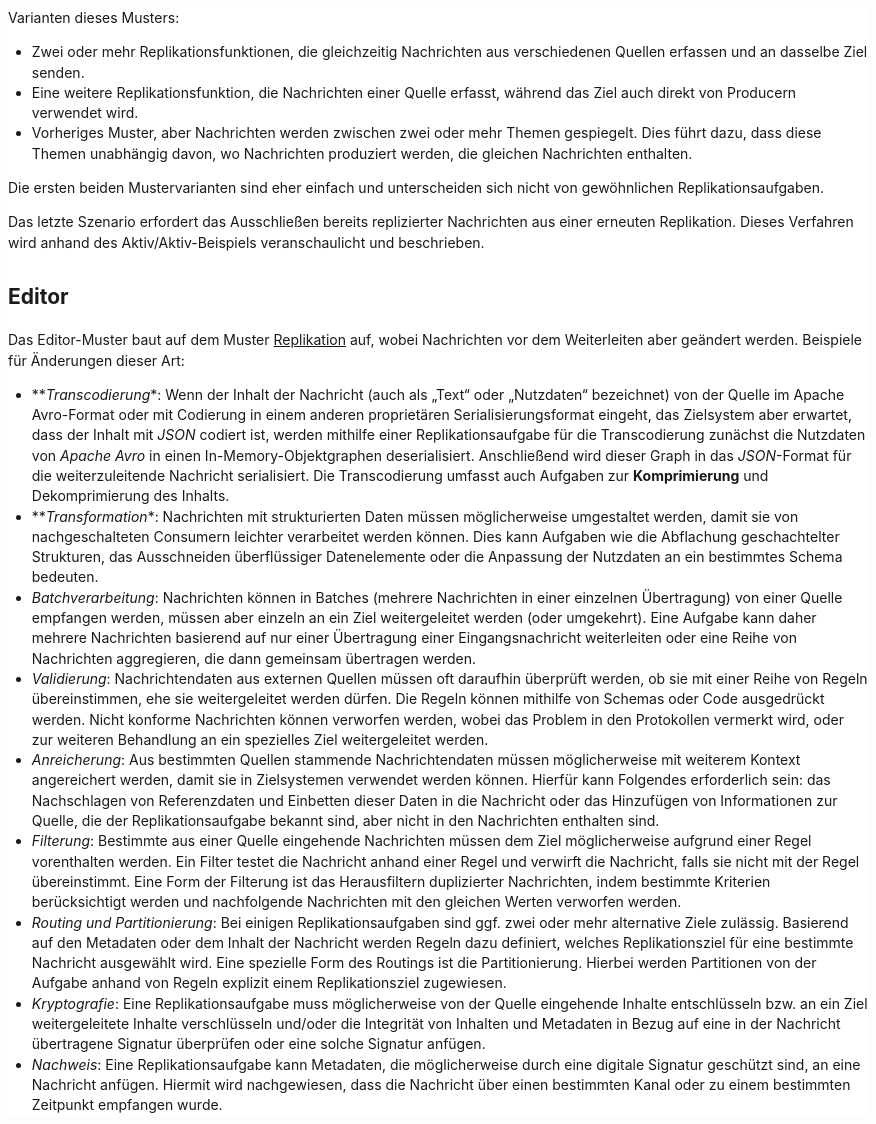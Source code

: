 Varianten dieses Musters:
- Zwei oder mehr Replikationsfunktionen, die gleichzeitig Nachrichten aus verschiedenen Quellen erfassen und an dasselbe Ziel senden.
- Eine weitere Replikationsfunktion, die Nachrichten einer Quelle erfasst, während das Ziel auch direkt von Producern verwendet wird. 
- Vorheriges Muster, aber Nachrichten werden zwischen zwei oder mehr Themen gespiegelt. Dies führt dazu, dass diese Themen unabhängig davon, wo Nachrichten produziert werden, die gleichen Nachrichten enthalten.

Die ersten beiden Mustervarianten sind eher einfach und unterscheiden sich nicht von gewöhnlichen Replikationsaufgaben.

Das letzte Szenario erfordert das Ausschließen bereits replizierter Nachrichten aus einer erneuten Replikation. Dieses Verfahren wird anhand des Aktiv/Aktiv-Beispiels veranschaulicht und beschrieben.

## <a name="editor"></a>Editor

Das Editor-Muster baut auf dem Muster [Replikation](#replication) auf, wobei Nachrichten vor dem Weiterleiten aber geändert werden. Beispiele für Änderungen dieser Art:

- **_Transcodierung_*: Wenn der Inhalt der Nachricht (auch als „Text“ oder „Nutzdaten“ bezeichnet) von der Quelle im Apache Avro-Format oder mit Codierung in einem anderen proprietären Serialisierungsformat eingeht, das Zielsystem aber erwartet, dass der Inhalt mit *JSON* codiert ist, werden mithilfe einer Replikationsaufgabe für die Transcodierung zunächst die Nutzdaten von *Apache Avro* in einen In-Memory-Objektgraphen deserialisiert. Anschließend wird dieser Graph in das *JSON*-Format für die weiterzuleitende Nachricht serialisiert. Die Transcodierung umfasst auch Aufgaben zur **Komprimierung** und Dekomprimierung des Inhalts.
- **_Transformation_*: Nachrichten mit strukturierten Daten müssen möglicherweise umgestaltet werden, damit sie von nachgeschalteten Consumern leichter verarbeitet werden können. Dies kann Aufgaben wie die Abflachung geschachtelter Strukturen, das Ausschneiden überflüssiger Datenelemente oder die Anpassung der Nutzdaten an ein bestimmtes Schema bedeuten.
- _*_Batchverarbeitung_*_: Nachrichten können in Batches (mehrere Nachrichten in einer einzelnen Übertragung) von einer Quelle empfangen werden, müssen aber einzeln an ein Ziel weitergeleitet werden (oder umgekehrt). Eine Aufgabe kann daher mehrere Nachrichten basierend auf nur einer Übertragung einer Eingangsnachricht weiterleiten oder eine Reihe von Nachrichten aggregieren, die dann gemeinsam übertragen werden. 
- _*_Validierung_*_: Nachrichtendaten aus externen Quellen müssen oft daraufhin überprüft werden, ob sie mit einer Reihe von Regeln übereinstimmen, ehe sie weitergeleitet werden dürfen. Die Regeln können mithilfe von Schemas oder Code ausgedrückt werden. Nicht konforme Nachrichten können verworfen werden, wobei das Problem in den Protokollen vermerkt wird, oder zur weiteren Behandlung an ein spezielles Ziel weitergeleitet werden.   
- _*_Anreicherung_*_: Aus bestimmten Quellen stammende Nachrichtendaten müssen möglicherweise mit weiterem Kontext angereichert werden, damit sie in Zielsystemen verwendet werden können. Hierfür kann Folgendes erforderlich sein: das Nachschlagen von Referenzdaten und Einbetten dieser Daten in die Nachricht oder das Hinzufügen von Informationen zur Quelle, die der Replikationsaufgabe bekannt sind, aber nicht in den Nachrichten enthalten sind. 
- _*_Filterung_*_: Bestimmte aus einer Quelle eingehende Nachrichten müssen dem Ziel möglicherweise aufgrund einer Regel vorenthalten werden. Ein Filter testet die Nachricht anhand einer Regel und verwirft die Nachricht, falls sie nicht mit der Regel übereinstimmt. Eine Form der Filterung ist das Herausfiltern duplizierter Nachrichten, indem bestimmte Kriterien berücksichtigt werden und nachfolgende Nachrichten mit den gleichen Werten verworfen werden.
- _*_Routing und Partitionierung_*_: Bei einigen Replikationsaufgaben sind ggf. zwei oder mehr alternative Ziele zulässig. Basierend auf den Metadaten oder dem Inhalt der Nachricht werden Regeln dazu definiert, welches Replikationsziel für eine bestimmte Nachricht ausgewählt wird. Eine spezielle Form des Routings ist die Partitionierung. Hierbei werden Partitionen von der Aufgabe anhand von Regeln explizit einem Replikationsziel zugewiesen.
- _*_Kryptografie_*_: Eine Replikationsaufgabe muss möglicherweise von der Quelle eingehende Inhalte entschlüsseln bzw. an ein Ziel weitergeleitete Inhalte verschlüsseln und/oder die Integrität von Inhalten und Metadaten in Bezug auf eine in der Nachricht übertragene Signatur überprüfen oder eine solche Signatur anfügen. 
- _*_Nachweis_*_: Eine Replikationsaufgabe kann Metadaten, die möglicherweise durch eine digitale Signatur geschützt sind, an eine Nachricht anfügen. Hiermit wird nachgewiesen, dass die Nachricht über einen bestimmten Kanal oder zu einem bestimmten Zeitpunkt empfangen wurde.     